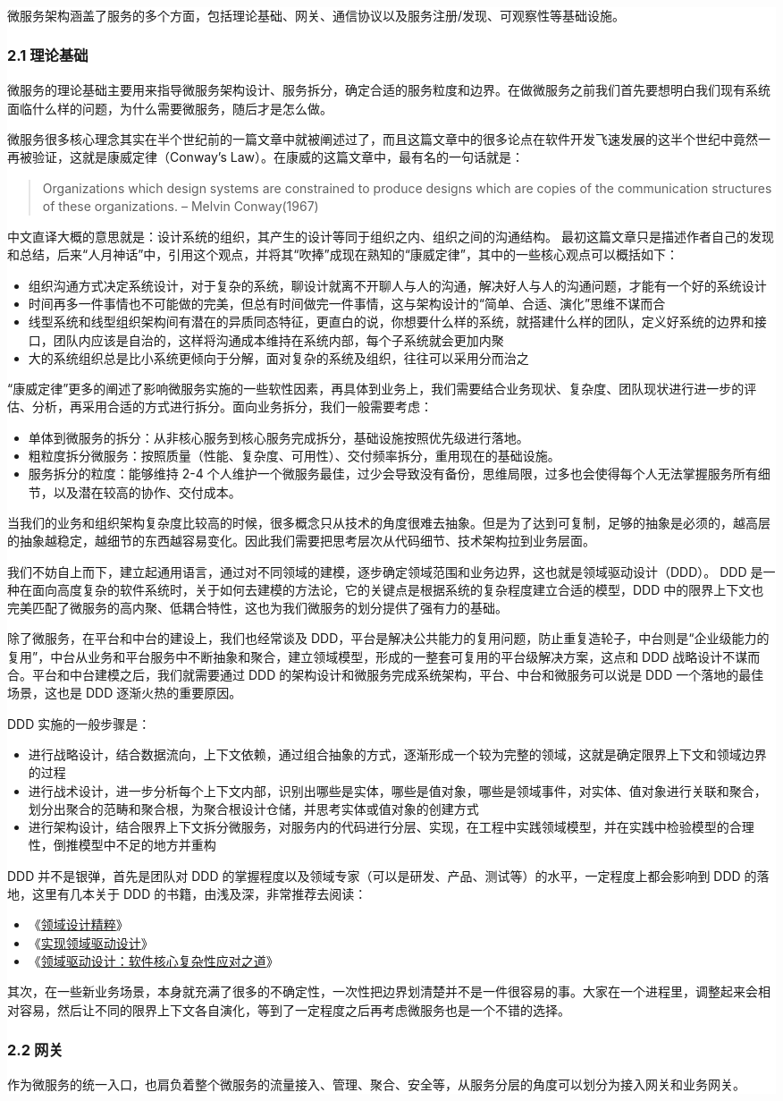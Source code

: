 微服务架构涵盖了服务的多个方面，包括理论基础、网关、通信协议以及服务注册/发现、可观察性等基础设施。

### 2.1 理论基础

微服务的理论基础主要用来指导微服务架构设计、服务拆分，确定合适的服务粒度和边界。在做微服务之前我们首先要想明白我们现有系统面临什么样的问题，为什么需要微服务，随后才是怎么做。

微服务很多核心理念其实在半个世纪前的一篇文章中就被阐述过了，而且这篇文章中的很多论点在软件开发飞速发展的这半个世纪中竟然一再被验证，这就是康威定律（Conway’s
Law）。在康威的这篇文章中，最有名的一句话就是：

> Organizations which design systems are constrained to produce designs which are copies of the communication structures
> of these organizations. – Melvin Conway(1967)

中文直译大概的意思就是：设计系统的组织，其产生的设计等同于组织之内、组织之间的沟通结构。
最初这篇文章只是描述作者自己的发现和总结，后来“人月神话”中，引用这个观点，并将其“吹捧”成现在熟知的“康威定律”，其中的一些核心观点可以概括如下：

- 组织沟通方式决定系统设计，对于复杂的系统，聊设计就离不开聊人与人的沟通，解决好人与人的沟通问题，才能有一个好的系统设计
- 时间再多一件事情也不可能做的完美，但总有时间做完一件事情，这与架构设计的“简单、合适、演化”思维不谋而合
- 线型系统和线型组织架构间有潜在的异质同态特征，更直白的说，你想要什么样的系统，就搭建什么样的团队，定义好系统的边界和接口，团队内应该是自治的，这样将沟通成本维持在系统内部，每个子系统就会更加内聚
- 大的系统组织总是比小系统更倾向于分解，面对复杂的系统及组织，往往可以采用分而治之

“康威定律”更多的阐述了影响微服务实施的一些软性因素，再具体到业务上，我们需要结合业务现状、复杂度、团队现状进行进一步的评估、分析，再采用合适的方式进行拆分。面向业务拆分，我们一般需要考虑：

- 单体到微服务的拆分：从非核心服务到核心服务完成拆分，基础设施按照优先级进行落地。
- 粗粒度拆分微服务：按照质量（性能、复杂度、可用性）、交付频率拆分，重用现在的基础设施。
- 服务拆分的粒度：能够维持 2-4 个人维护一个微服务最佳，过少会导致没有备份，思维局限，过多也会使得每个人无法掌握服务所有细节，以及潜在较高的协作、交付成本。

当我们的业务和组织架构复杂度比较高的时候，很多概念只从技术的角度很难去抽象。但是为了达到可复制，足够的抽象是必须的，越高层的抽象越稳定，越细节的东西越容易变化。因此我们需要把思考层次从代码细节、技术架构拉到业务层面。

我们不妨自上而下，建立起通用语言，通过对不同领域的建模，逐步确定领域范围和业务边界，这也就是领域驱动设计（DDD）。 DDD
是一种在面向高度复杂的软件系统时，关于如何去建模的方法论，它的关键点是根据系统的复杂程度建立合适的模型，DDD
中的限界上下文也完美匹配了微服务的高内聚、低耦合特性，这也为我们微服务的划分提供了强有力的基础。

除了微服务，在平台和中台的建设上，我们也经常谈及
DDD，平台是解决公共能力的复用问题，防止重复造轮子，中台则是“企业级能力的复用”，中台从业务和平台服务中不断抽象和聚合，建立领域模型，形成的一整套可复用的平台级解决方案，这点和
DDD 战略设计不谋而合。平台和中台建模之后，我们就需要通过 DDD 的架构设计和微服务完成系统架构，平台、中台和微服务可以说是 DDD
一个落地的最佳场景，这也是 DDD 逐渐火热的重要原因。

DDD 实施的一般步骤是：

- 进行战略设计，结合数据流向，上下文依赖，通过组合抽象的方式，逐渐形成一个较为完整的领域，这就是确定限界上下文和领域边界的过程
- 进行战术设计，进一步分析每个上下文内部，识别出哪些是实体，哪些是值对象，哪些是领域事件，对实体、值对象进行关联和聚合，划分出聚合的范畴和聚合根，为聚合根设计仓储，并思考实体或值对象的创建方式
- 进行架构设计，结合限界上下文拆分微服务，对服务内的代码进行分层、实现，在工程中实践领域模型，并在实践中检验模型的合理性，倒推模型中不足的地方并重构

DDD 并不是银弹，首先是团队对 DDD 的掌握程度以及领域专家（可以是研发、产品、测试等）的水平，一定程度上都会影响到 DDD
的落地，这里有几本关于 DDD 的书籍，由浅及深，非常推荐去阅读：

- 《[领域设计精粹](https://item.jd.com/12447082.html)》
- 《[实现领域驱动设计](https://item.jd.com/13131498.html)》
- 《[领域驱动设计：软件核心复杂性应对之道](https://item.jd.com/11961038.html)》

其次，在一些新业务场景，本身就充满了很多的不确定性，一次性把边界划清楚并不是一件很容易的事。大家在一个进程里，调整起来会相对容易，然后让不同的限界上下文各自演化，等到了一定程度之后再考虑微服务也是一个不错的选择。

### 2.2 网关

作为微服务的统一入口，也肩负着整个微服务的流量接入、管理、聚合、安全等，从服务分层的角度可以划分为接入网关和业务网关。
